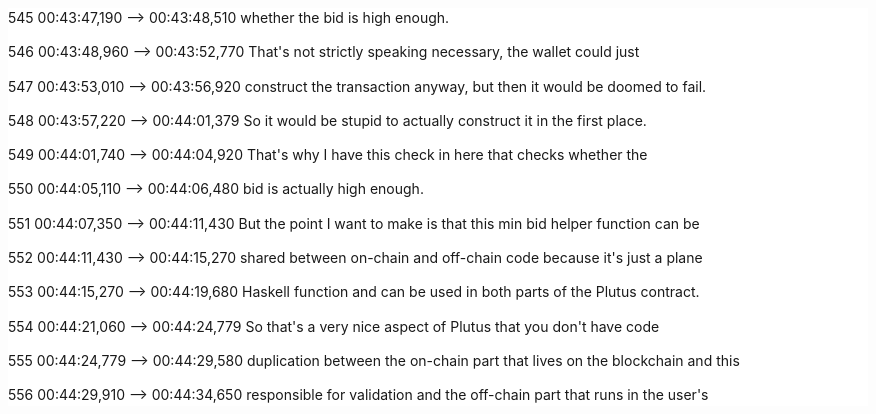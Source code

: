 545
00:43:47,190 --> 00:43:48,510
whether the bid is high enough.

546
00:43:48,960 --> 00:43:52,770
That's not strictly speaking
necessary, the wallet could just

547
00:43:53,010 --> 00:43:56,920
construct the transaction anyway,
but then it would be doomed to fail.

548
00:43:57,220 --> 00:44:01,379
So it would be stupid to actually
construct it in the first place.

549
00:44:01,740 --> 00:44:04,920
That's why I have this check
in here that checks whether the

550
00:44:05,110 --> 00:44:06,480
bid is actually high enough.

551
00:44:07,350 --> 00:44:11,430
But the point I want to make is that
this min bid helper function can be

552
00:44:11,430 --> 00:44:15,270
shared between on-chain and off-chain
code because it's just a plane

553
00:44:15,270 --> 00:44:19,680
Haskell function and can be used in
both parts of the Plutus contract.

554
00:44:21,060 --> 00:44:24,779
So that's a very nice aspect of
Plutus that you don't have code

555
00:44:24,779 --> 00:44:29,580
duplication between the on-chain part
that lives on the blockchain and this

556
00:44:29,910 --> 00:44:34,650
responsible for validation and the
off-chain part that runs in the user's
